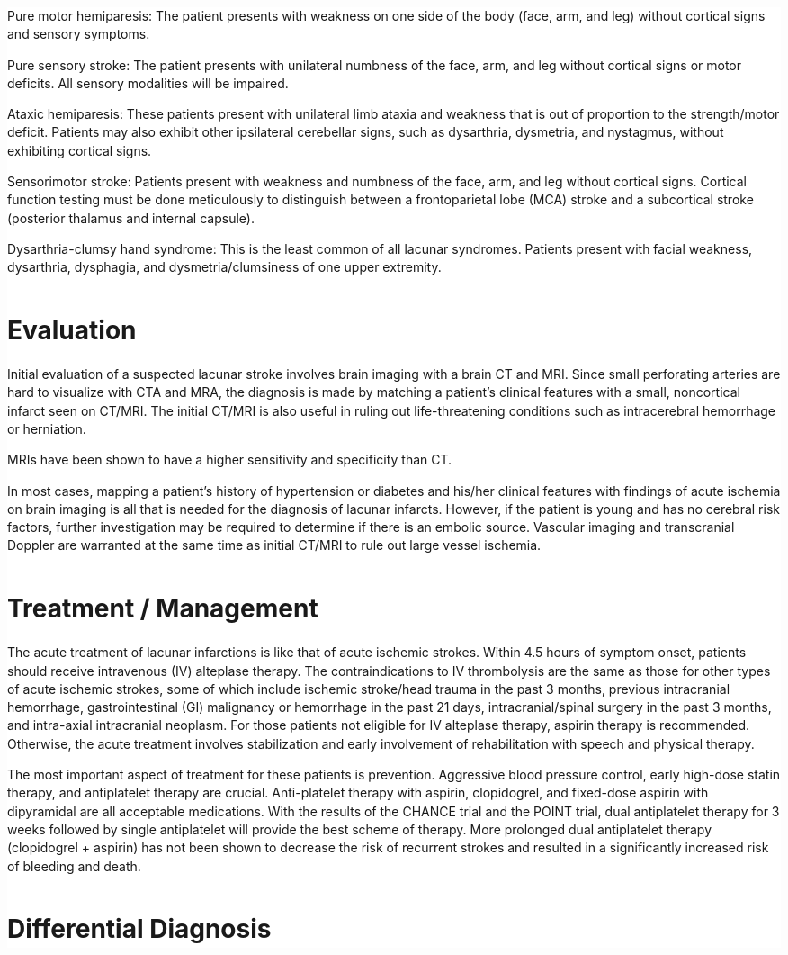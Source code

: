 Pure motor hemiparesis: The patient presents with weakness on one side of the body (face, arm, and leg) without cortical signs and sensory symptoms.

Pure sensory stroke: The patient presents with unilateral numbness of the face, arm, and leg without cortical signs or motor deficits. All sensory modalities will be impaired.

Ataxic hemiparesis: These patients present with unilateral limb ataxia and weakness that is out of proportion to the strength/motor deficit. Patients may also exhibit other ipsilateral cerebellar signs, such as dysarthria, dysmetria, and nystagmus, without exhibiting cortical signs.

Sensorimotor stroke: Patients present with weakness and numbness of the face, arm, and leg without cortical signs. Cortical function testing must be done meticulously to distinguish between a frontoparietal lobe (MCA) stroke and a subcortical stroke (posterior thalamus and internal capsule).

Dysarthria-clumsy hand syndrome: This is the least common of all lacunar syndromes. Patients present with facial weakness, dysarthria, dysphagia, and dysmetria/clumsiness of one upper extremity.

# Evaluation

Initial evaluation of a suspected lacunar stroke involves brain imaging with a brain CT and MRI. Since small perforating arteries are hard to visualize with CTA and MRA, the diagnosis is made by matching a patient’s clinical features with a small, noncortical infarct seen on CT/MRI. The initial CT/MRI is also useful in ruling out life-threatening conditions such as intracerebral hemorrhage or herniation.

MRIs have been shown to have a higher sensitivity and specificity than CT.

In most cases, mapping a patient’s history of hypertension or diabetes and his/her clinical features with findings of acute ischemia on brain imaging is all that is needed for the diagnosis of lacunar infarcts. However, if the patient is young and has no cerebral risk factors, further investigation may be required to determine if there is an embolic source. Vascular imaging and transcranial Doppler are warranted at the same time as initial CT/MRI to rule out large vessel ischemia.

# Treatment / Management

The acute treatment of lacunar infarctions is like that of acute ischemic strokes. Within 4.5 hours of symptom onset, patients should receive intravenous (IV) alteplase therapy. The contraindications to IV thrombolysis are the same as those for other types of acute ischemic strokes, some of which include ischemic stroke/head trauma in the past 3 months, previous intracranial hemorrhage, gastrointestinal (GI) malignancy or hemorrhage in the past 21 days, intracranial/spinal surgery in the past 3 months, and intra-axial intracranial neoplasm. For those patients not eligible for IV alteplase therapy, aspirin therapy is recommended. Otherwise, the acute treatment involves stabilization and early involvement of rehabilitation with speech and physical therapy.

The most important aspect of treatment for these patients is prevention. Aggressive blood pressure control, early high-dose statin therapy, and antiplatelet therapy are crucial. Anti-platelet therapy with aspirin, clopidogrel, and fixed-dose aspirin with dipyramidal are all acceptable medications. With the results of the CHANCE trial and the POINT trial, dual antiplatelet therapy for 3 weeks followed by single antiplatelet will provide the best scheme of therapy. More prolonged dual antiplatelet therapy (clopidogrel + aspirin) has not been shown to decrease the risk of recurrent strokes and resulted in a significantly increased risk of bleeding and death.

# Differential Diagnosis
